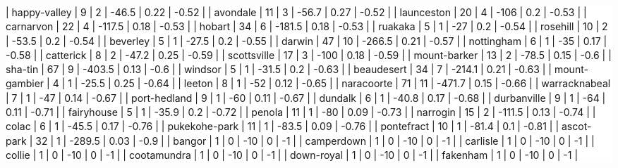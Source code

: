 | happy-valley               |      9 |      2 |    -46.5 | 0.22 | -0.52 |
| avondale                   |     11 |      3 |    -56.7 | 0.27 | -0.52 |
| launceston                 |     20 |      4 |   -106   | 0.2  | -0.53 |
| carnarvon                  |     22 |      4 |   -117.5 | 0.18 | -0.53 |
| hobart                     |     34 |      6 |   -181.5 | 0.18 | -0.53 |
| ruakaka                    |      5 |      1 |    -27   | 0.2  | -0.54 |
| rosehill                   |     10 |      2 |    -53.5 | 0.2  | -0.54 |
| beverley                   |      5 |      1 |    -27.5 | 0.2  | -0.55 |
| darwin                     |     47 |     10 |   -266.5 | 0.21 | -0.57 |
| nottingham                 |      6 |      1 |    -35   | 0.17 | -0.58 |
| catterick                  |      8 |      2 |    -47.2 | 0.25 | -0.59 |
| scottsville                |     17 |      3 |   -100   | 0.18 | -0.59 |
| mount-barker               |     13 |      2 |    -78.5 | 0.15 | -0.6  |
| sha-tin                    |     67 |      9 |   -403.5 | 0.13 | -0.6  |
| windsor                    |      5 |      1 |    -31.5 | 0.2  | -0.63 |
| beaudesert                 |     34 |      7 |   -214.1 | 0.21 | -0.63 |
| mount-gambier              |      4 |      1 |    -25.5 | 0.25 | -0.64 |
| leeton                     |      8 |      1 |    -52   | 0.12 | -0.65 |
| naracoorte                 |     71 |     11 |   -471.7 | 0.15 | -0.66 |
| warracknabeal              |      7 |      1 |    -47   | 0.14 | -0.67 |
| port-hedland               |      9 |      1 |    -60   | 0.11 | -0.67 |
| dundalk                    |      6 |      1 |    -40.8 | 0.17 | -0.68 |
| durbanville                |      9 |      1 |    -64   | 0.11 | -0.71 |
| fairyhouse                 |      5 |      1 |    -35.9 | 0.2  | -0.72 |
| penola                     |     11 |      1 |    -80   | 0.09 | -0.73 |
| narrogin                   |     15 |      2 |   -111.5 | 0.13 | -0.74 |
| colac                      |      6 |      1 |    -45.5 | 0.17 | -0.76 |
| pukekohe-park              |     11 |      1 |    -83.5 | 0.09 | -0.76 |
| pontefract                 |     10 |      1 |    -81.4 | 0.1  | -0.81 |
| ascot-park                 |     32 |      1 |   -289.5 | 0.03 | -0.9  |
| bangor                     |      1 |      0 |    -10   | 0    | -1    |
| camperdown                 |      1 |      0 |    -10   | 0    | -1    |
| carlisle                   |      1 |      0 |    -10   | 0    | -1    |
| collie                     |      1 |      0 |    -10   | 0    | -1    |
| cootamundra                |      1 |      0 |    -10   | 0    | -1    |
| down-royal                 |      1 |      0 |    -10   | 0    | -1    |
| fakenham                   |      1 |      0 |    -10   | 0    | -1    |